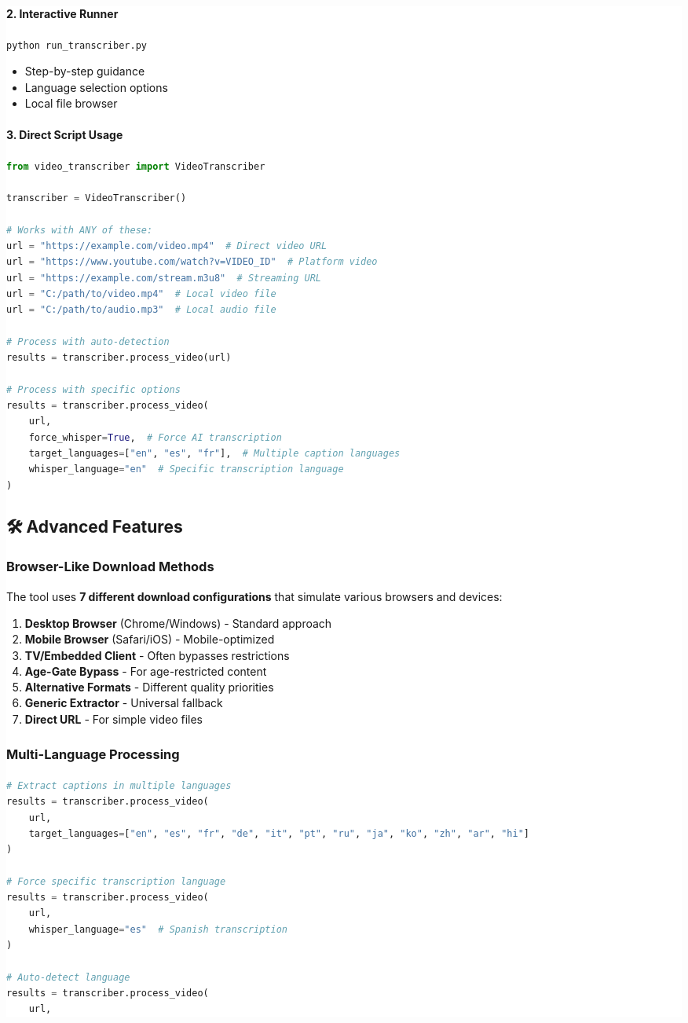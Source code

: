 #### 2. **Interactive Runner**
```bash
python run_transcriber.py
```
- Step-by-step guidance
- Language selection options
- Local file browser

#### 3. **Direct Script Usage**
```python
from video_transcriber import VideoTranscriber

transcriber = VideoTranscriber()

# Works with ANY of these:
url = "https://example.com/video.mp4"  # Direct video URL
url = "https://www.youtube.com/watch?v=VIDEO_ID"  # Platform video
url = "https://example.com/stream.m3u8"  # Streaming URL
url = "C:/path/to/video.mp4"  # Local video file
url = "C:/path/to/audio.mp3"  # Local audio file

# Process with auto-detection
results = transcriber.process_video(url)

# Process with specific options
results = transcriber.process_video(
    url,
    force_whisper=True,  # Force AI transcription
    target_languages=["en", "es", "fr"],  # Multiple caption languages
    whisper_language="en"  # Specific transcription language
)
```

## 🛠️ Advanced Features

### Browser-Like Download Methods
The tool uses **7 different download configurations** that simulate various browsers and devices:

1. **Desktop Browser** (Chrome/Windows) - Standard approach
2. **Mobile Browser** (Safari/iOS) - Mobile-optimized
3. **TV/Embedded Client** - Often bypasses restrictions
4. **Age-Gate Bypass** - For age-restricted content
5. **Alternative Formats** - Different quality priorities
6. **Generic Extractor** - Universal fallback
7. **Direct URL** - For simple video files

### Multi-Language Processing
```python
# Extract captions in multiple languages
results = transcriber.process_video(
    url,
    target_languages=["en", "es", "fr", "de", "it", "pt", "ru", "ja", "ko", "zh", "ar", "hi"]
)

# Force specific transcription language
results = transcriber.process_video(
    url,
    whisper_language="es"  # Spanish transcription
)

# Auto-detect language
results = transcriber.process_video(
    url,
```